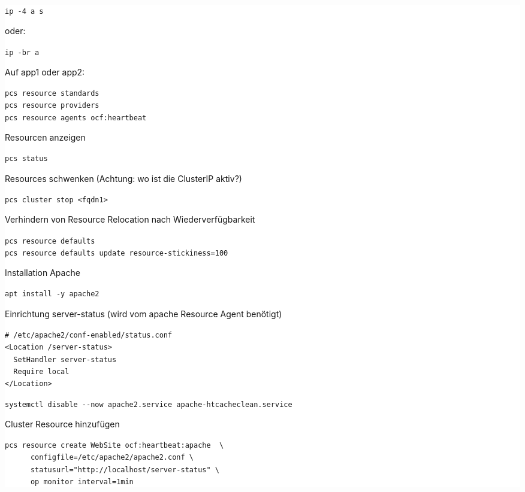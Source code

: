 ```shell
ip -4 a s
```

oder:

```shell
ip -br a
```

Auf app1 oder app2:

```shell
pcs resource standards
pcs resource providers
pcs resource agents ocf:heartbeat
```

Resourcen anzeigen

```shell
pcs status
```

Resources schwenken (Achtung: wo ist die ClusterIP aktiv?)

```shell
pcs cluster stop <fqdn1>
```

Verhindern von Resource Relocation nach Wiederverfügbarkeit

```shell
pcs resource defaults
pcs resource defaults update resource-stickiness=100
```

Installation Apache

```shell
apt install -y apache2
```

Einrichtung server-status (wird vom apache Resource Agent benötigt)

```shell
# /etc/apache2/conf-enabled/status.conf
<Location /server-status>
  SetHandler server-status
  Require local
</Location>
```

```shell
systemctl disable --now apache2.service apache-htcacheclean.service
```

Cluster Resource hinzufügen

```shell
pcs resource create WebSite ocf:heartbeat:apache  \
      configfile=/etc/apache2/apache2.conf \
      statusurl="http://localhost/server-status" \
      op monitor interval=1min
```
